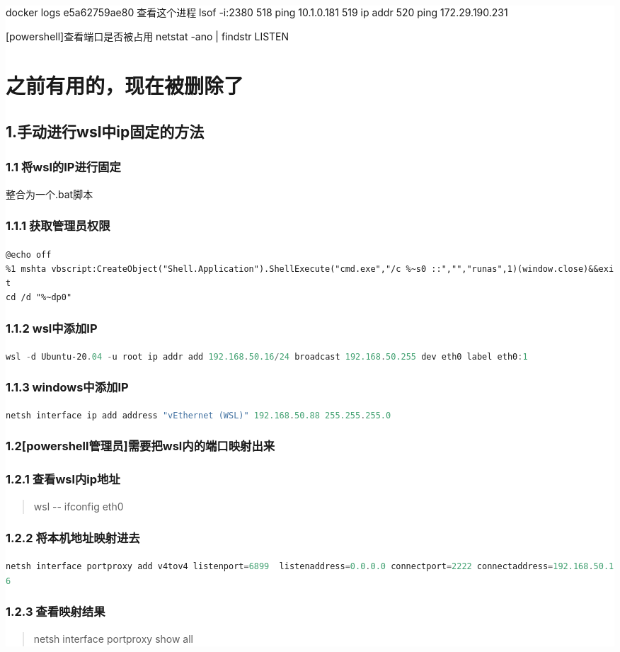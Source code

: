 docker logs e5a62759ae80
查看这个进程
lsof -i:2380
  518  ping 10.1.0.181
  519  ip addr
  520  ping 172.29.190.231


[powershell]查看端口是否被占用
netstat -ano | findstr LISTEN



# 之前有用的，现在被删除了

## 1.手动进行wsl中ip固定的方法
### 1.1 将wsl的IP进行固定
整合为一个.bat脚本
### 1.1.1 获取管理员权限
```shell
@echo off
%1 mshta vbscript:CreateObject("Shell.Application").ShellExecute("cmd.exe","/c %~s0 ::","","runas",1)(window.close)&&exit
cd /d "%~dp0"
```
### 1.1.2 wsl中添加IP
```powershell
wsl -d Ubuntu-20.04 -u root ip addr add 192.168.50.16/24 broadcast 192.168.50.255 dev eth0 label eth0:1
```
### 1.1.3 windows中添加IP
```powershell
netsh interface ip add address "vEthernet (WSL)" 192.168.50.88 255.255.255.0
```

### 1.2[powershell管理员]需要把wsl内的端口映射出来

### 1.2.1 查看wsl内ip地址
> wsl -- ifconfig eth0

### 1.2.2 将本机地址映射进去
```powershell
netsh interface portproxy add v4tov4 listenport=6899  listenaddress=0.0.0.0 connectport=2222 connectaddress=192.168.50.16
```

### 1.2.3 查看映射结果
> netsh interface portproxy show all
